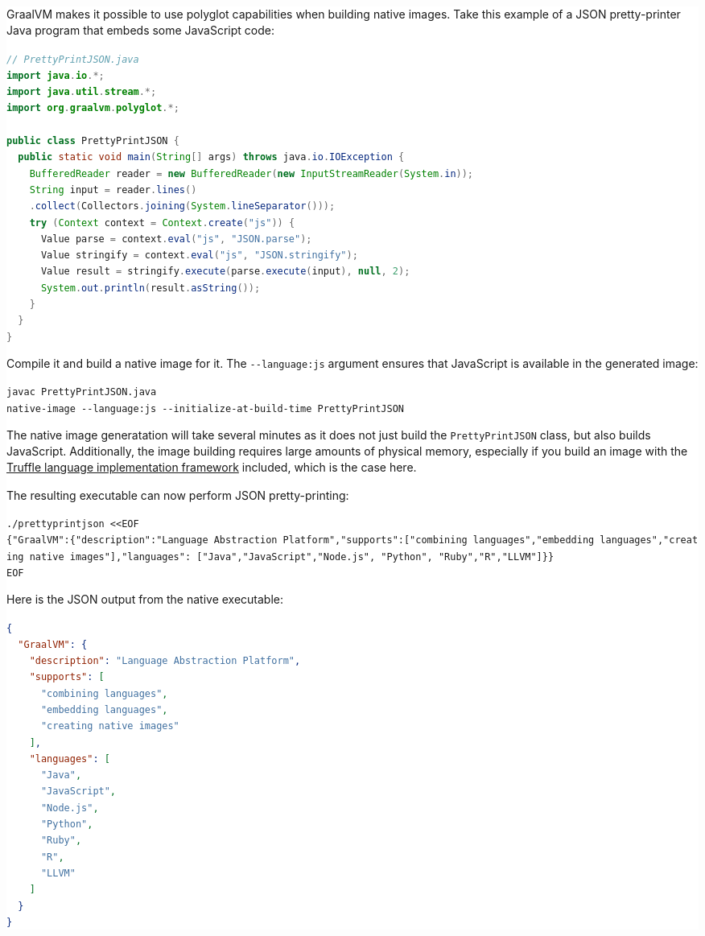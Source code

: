 GraalVM makes it possible to use polyglot capabilities when building native images.
Take this example of a JSON pretty-printer Java program that embeds some JavaScript code:

```java
// PrettyPrintJSON.java
import java.io.*;
import java.util.stream.*;
import org.graalvm.polyglot.*;

public class PrettyPrintJSON {
  public static void main(String[] args) throws java.io.IOException {
    BufferedReader reader = new BufferedReader(new InputStreamReader(System.in));
    String input = reader.lines()
    .collect(Collectors.joining(System.lineSeparator()));
    try (Context context = Context.create("js")) {
      Value parse = context.eval("js", "JSON.parse");
      Value stringify = context.eval("js", "JSON.stringify");
      Value result = stringify.execute(parse.execute(input), null, 2);
      System.out.println(result.asString());
    }
  }
}
```

Compile it and build a native image for it.
The `--language:js` argument ensures that JavaScript is available in the generated image:

```shell
javac PrettyPrintJSON.java
native-image --language:js --initialize-at-build-time PrettyPrintJSON
```
The native image generatation will take several minutes as it does not just build the `PrettyPrintJSON` class, but also builds JavaScript.
Additionally, the image building requires large amounts of physical memory, especially if you build an image with the [Truffle language implementation framework](/graalvm-as-a-platform/language-implementation-framework/) included, which is the case here.

The resulting executable can now perform JSON pretty-printing:
```shell
./prettyprintjson <<EOF
{"GraalVM":{"description":"Language Abstraction Platform","supports":["combining languages","embedding languages","creating native images"],"languages": ["Java","JavaScript","Node.js", "Python", "Ruby","R","LLVM"]}}
EOF
```

Here is the JSON output from the native executable:
```json
{
  "GraalVM": {
    "description": "Language Abstraction Platform",
    "supports": [
      "combining languages",
      "embedding languages",
      "creating native images"
    ],
    "languages": [
      "Java",
      "JavaScript",
      "Node.js",
      "Python",
      "Ruby",
      "R",
      "LLVM"
    ]
  }
}
```